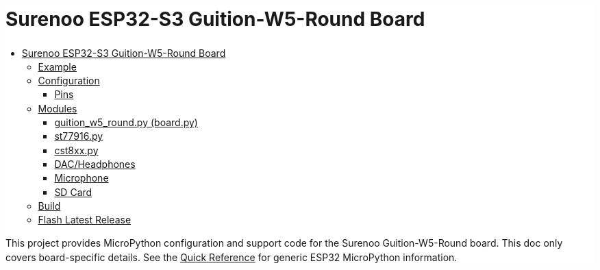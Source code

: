 # Surenoo ESP32-S3 Guition-W5-Round Board


- [Surenoo ESP32-S3 Guition-W5-Round Board](#surenoo-esp32-s3-guition-w5-round-board)
  - [Example](#example)
  - [Configuration](#configuration)
    - [Pins](#pins)
  - [Modules](#modules)
    - [guition_w5_round.py (board.py)](#guitionw5roundpy-boardpy)
    - [st77916.py](#st77916py)
    - [cst8xx.py](#cst8xxpy)
    - [DAC/Headphones](#dacheadphones)
    - [Microphone](#microphone)
    - [SD Card](#sd-card)
  - [Build](#build)
  - [Flash Latest Release](#flash-latest-release)


This project provides MicroPython configuration and support code for the Surenoo
Guition-W5-Round board. This doc only covers board-specific details. See the
[Quick Reference](https://docs.micropython.org/en/latest/esp32/quickref.html)
for generic ESP32 MicroPython information.
